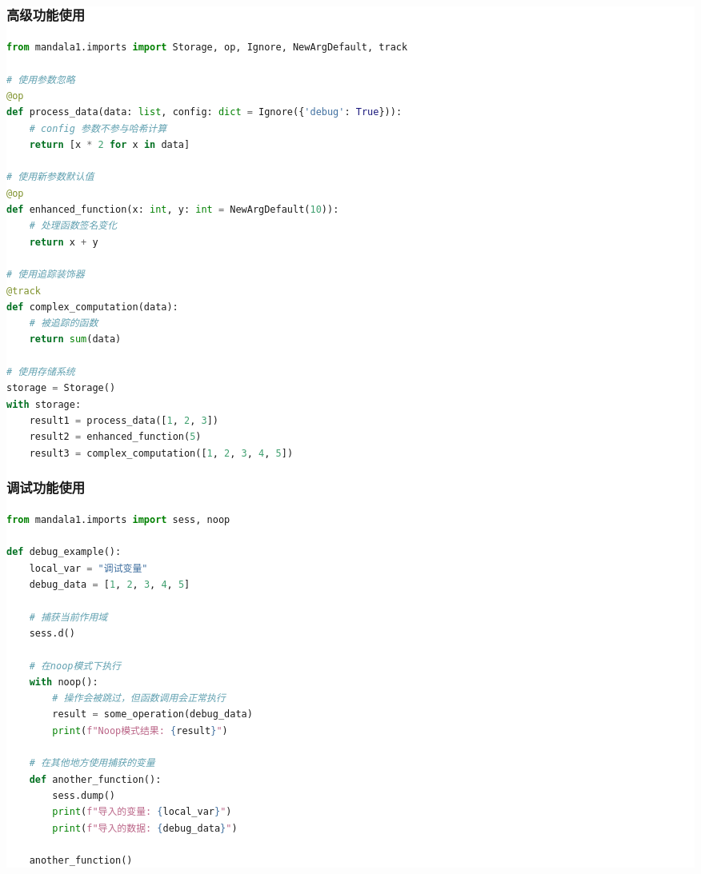 
### 高级功能使用

```python
from mandala1.imports import Storage, op, Ignore, NewArgDefault, track

# 使用参数忽略
@op
def process_data(data: list, config: dict = Ignore({'debug': True})):
    # config 参数不参与哈希计算
    return [x * 2 for x in data]

# 使用新参数默认值
@op
def enhanced_function(x: int, y: int = NewArgDefault(10)):
    # 处理函数签名变化
    return x + y

# 使用追踪装饰器
@track
def complex_computation(data):
    # 被追踪的函数
    return sum(data)

# 使用存储系统
storage = Storage()
with storage:
    result1 = process_data([1, 2, 3])
    result2 = enhanced_function(5)
    result3 = complex_computation([1, 2, 3, 4, 5])
```

### 调试功能使用

```python
from mandala1.imports import sess, noop

def debug_example():
    local_var = "调试变量"
    debug_data = [1, 2, 3, 4, 5]
    
    # 捕获当前作用域
    sess.d()
    
    # 在noop模式下执行
    with noop():
        # 操作会被跳过，但函数调用会正常执行
        result = some_operation(debug_data)
        print(f"Noop模式结果: {result}")
    
    # 在其他地方使用捕获的变量
    def another_function():
        sess.dump()
        print(f"导入的变量: {local_var}")
        print(f"导入的数据: {debug_data}")
    
    another_function()
```

